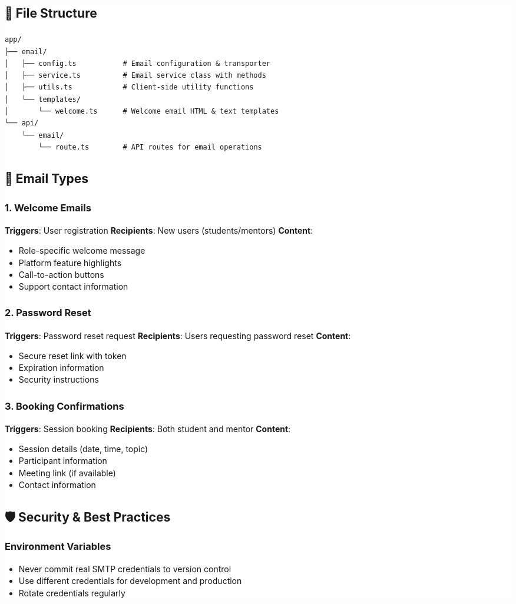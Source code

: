 ## 📁 File Structure

```
app/
├── email/
│   ├── config.ts           # Email configuration & transporter
│   ├── service.ts          # Email service class with methods
│   ├── utils.ts            # Client-side utility functions
│   └── templates/
│       └── welcome.ts      # Welcome email HTML & text templates
└── api/
    └── email/
        └── route.ts        # API routes for email operations
```

## 🎯 Email Types

### 1. Welcome Emails

**Triggers**: User registration
**Recipients**: New users (students/mentors)
**Content**: 
- Role-specific welcome message
- Platform feature highlights
- Call-to-action buttons
- Support contact information

### 2. Password Reset

**Triggers**: Password reset request
**Recipients**: Users requesting password reset
**Content**:
- Secure reset link with token
- Expiration information
- Security instructions

### 3. Booking Confirmations

**Triggers**: Session booking
**Recipients**: Both student and mentor
**Content**:
- Session details (date, time, topic)
- Participant information
- Meeting link (if available)
- Contact information

## 🛡️ Security & Best Practices

### Environment Variables
- Never commit real SMTP credentials to version control
- Use different credentials for development and production
- Rotate credentials regularly
